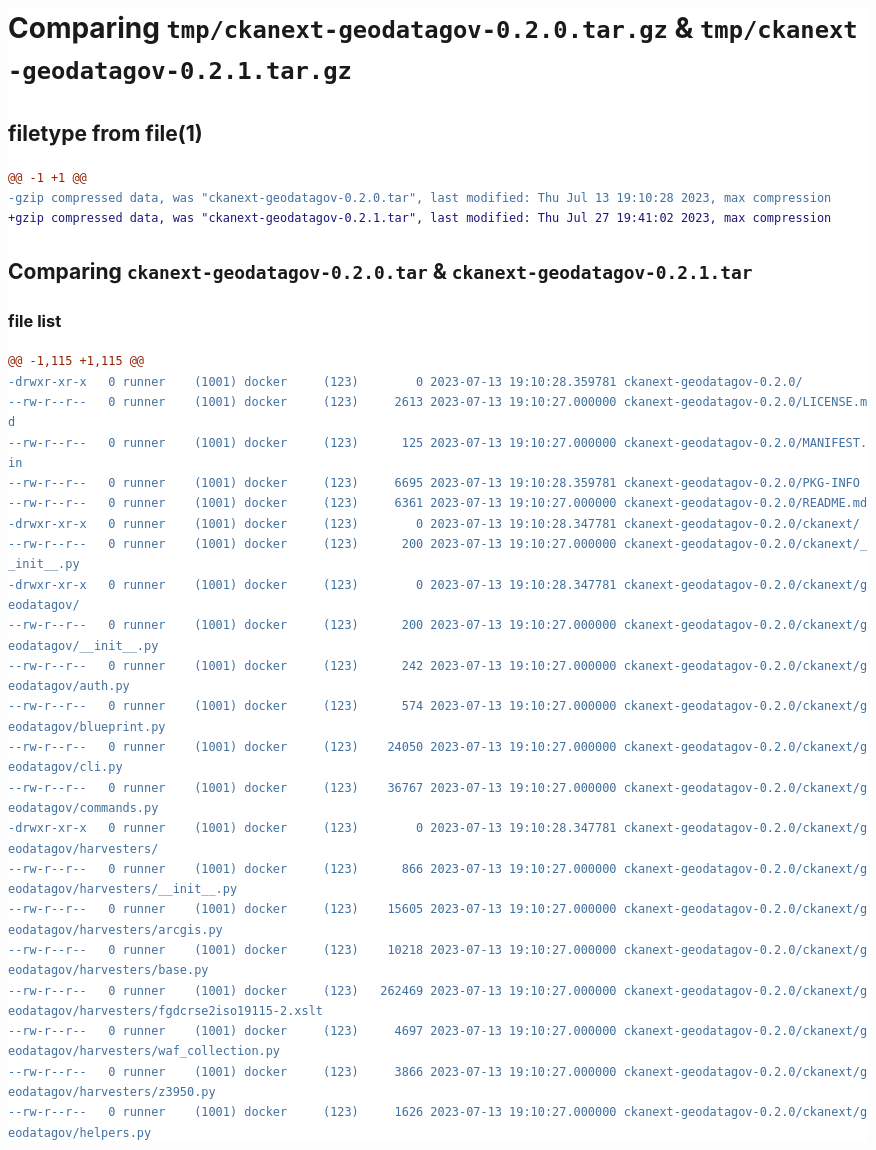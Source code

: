 # Comparing `tmp/ckanext-geodatagov-0.2.0.tar.gz` & `tmp/ckanext-geodatagov-0.2.1.tar.gz`

## filetype from file(1)

```diff
@@ -1 +1 @@
-gzip compressed data, was "ckanext-geodatagov-0.2.0.tar", last modified: Thu Jul 13 19:10:28 2023, max compression
+gzip compressed data, was "ckanext-geodatagov-0.2.1.tar", last modified: Thu Jul 27 19:41:02 2023, max compression
```

## Comparing `ckanext-geodatagov-0.2.0.tar` & `ckanext-geodatagov-0.2.1.tar`

### file list

```diff
@@ -1,115 +1,115 @@
-drwxr-xr-x   0 runner    (1001) docker     (123)        0 2023-07-13 19:10:28.359781 ckanext-geodatagov-0.2.0/
--rw-r--r--   0 runner    (1001) docker     (123)     2613 2023-07-13 19:10:27.000000 ckanext-geodatagov-0.2.0/LICENSE.md
--rw-r--r--   0 runner    (1001) docker     (123)      125 2023-07-13 19:10:27.000000 ckanext-geodatagov-0.2.0/MANIFEST.in
--rw-r--r--   0 runner    (1001) docker     (123)     6695 2023-07-13 19:10:28.359781 ckanext-geodatagov-0.2.0/PKG-INFO
--rw-r--r--   0 runner    (1001) docker     (123)     6361 2023-07-13 19:10:27.000000 ckanext-geodatagov-0.2.0/README.md
-drwxr-xr-x   0 runner    (1001) docker     (123)        0 2023-07-13 19:10:28.347781 ckanext-geodatagov-0.2.0/ckanext/
--rw-r--r--   0 runner    (1001) docker     (123)      200 2023-07-13 19:10:27.000000 ckanext-geodatagov-0.2.0/ckanext/__init__.py
-drwxr-xr-x   0 runner    (1001) docker     (123)        0 2023-07-13 19:10:28.347781 ckanext-geodatagov-0.2.0/ckanext/geodatagov/
--rw-r--r--   0 runner    (1001) docker     (123)      200 2023-07-13 19:10:27.000000 ckanext-geodatagov-0.2.0/ckanext/geodatagov/__init__.py
--rw-r--r--   0 runner    (1001) docker     (123)      242 2023-07-13 19:10:27.000000 ckanext-geodatagov-0.2.0/ckanext/geodatagov/auth.py
--rw-r--r--   0 runner    (1001) docker     (123)      574 2023-07-13 19:10:27.000000 ckanext-geodatagov-0.2.0/ckanext/geodatagov/blueprint.py
--rw-r--r--   0 runner    (1001) docker     (123)    24050 2023-07-13 19:10:27.000000 ckanext-geodatagov-0.2.0/ckanext/geodatagov/cli.py
--rw-r--r--   0 runner    (1001) docker     (123)    36767 2023-07-13 19:10:27.000000 ckanext-geodatagov-0.2.0/ckanext/geodatagov/commands.py
-drwxr-xr-x   0 runner    (1001) docker     (123)        0 2023-07-13 19:10:28.347781 ckanext-geodatagov-0.2.0/ckanext/geodatagov/harvesters/
--rw-r--r--   0 runner    (1001) docker     (123)      866 2023-07-13 19:10:27.000000 ckanext-geodatagov-0.2.0/ckanext/geodatagov/harvesters/__init__.py
--rw-r--r--   0 runner    (1001) docker     (123)    15605 2023-07-13 19:10:27.000000 ckanext-geodatagov-0.2.0/ckanext/geodatagov/harvesters/arcgis.py
--rw-r--r--   0 runner    (1001) docker     (123)    10218 2023-07-13 19:10:27.000000 ckanext-geodatagov-0.2.0/ckanext/geodatagov/harvesters/base.py
--rw-r--r--   0 runner    (1001) docker     (123)   262469 2023-07-13 19:10:27.000000 ckanext-geodatagov-0.2.0/ckanext/geodatagov/harvesters/fgdcrse2iso19115-2.xslt
--rw-r--r--   0 runner    (1001) docker     (123)     4697 2023-07-13 19:10:27.000000 ckanext-geodatagov-0.2.0/ckanext/geodatagov/harvesters/waf_collection.py
--rw-r--r--   0 runner    (1001) docker     (123)     3866 2023-07-13 19:10:27.000000 ckanext-geodatagov-0.2.0/ckanext/geodatagov/harvesters/z3950.py
--rw-r--r--   0 runner    (1001) docker     (123)     1626 2023-07-13 19:10:27.000000 ckanext-geodatagov-0.2.0/ckanext/geodatagov/helpers.py
```
